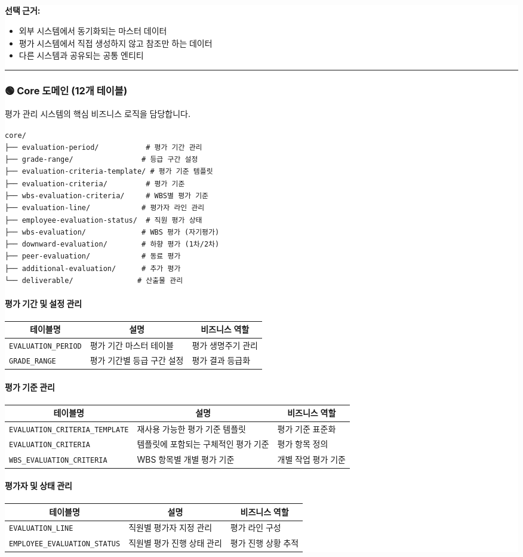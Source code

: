 **선택 근거:**

- 외부 시스템에서 동기화되는 마스터 데이터
- 평가 시스템에서 직접 생성하지 않고 참조만 하는 데이터
- 다른 시스템과 공유되는 공통 엔티티

---

### 🟢 **Core 도메인** (12개 테이블)

평가 관리 시스템의 핵심 비즈니스 로직을 담당합니다.

```
core/
├── evaluation-period/           # 평가 기간 관리
├── grade-range/                # 등급 구간 설정
├── evaluation-criteria-template/ # 평가 기준 템플릿
├── evaluation-criteria/         # 평가 기준
├── wbs-evaluation-criteria/     # WBS별 평가 기준
├── evaluation-line/            # 평가자 라인 관리
├── employee-evaluation-status/  # 직원 평가 상태
├── wbs-evaluation/             # WBS 평가 (자기평가)
├── downward-evaluation/        # 하향 평가 (1차/2차)
├── peer-evaluation/            # 동료 평가
├── additional-evaluation/      # 추가 평가
└── deliverable/               # 산출물 관리
```

#### 평가 기간 및 설정 관리

| 테이블명            | 설명                       | 비즈니스 역할      |
| ------------------- | -------------------------- | ------------------ |
| `EVALUATION_PERIOD` | 평가 기간 마스터 테이블    | 평가 생명주기 관리 |
| `GRADE_RANGE`       | 평가 기간별 등급 구간 설정 | 평가 결과 등급화   |

#### 평가 기준 관리

| 테이블명                       | 설명                                 | 비즈니스 역할       |
| ------------------------------ | ------------------------------------ | ------------------- |
| `EVALUATION_CRITERIA_TEMPLATE` | 재사용 가능한 평가 기준 템플릿       | 평가 기준 표준화    |
| `EVALUATION_CRITERIA`          | 템플릿에 포함되는 구체적인 평가 기준 | 평가 항목 정의      |
| `WBS_EVALUATION_CRITERIA`      | WBS 항목별 개별 평가 기준            | 개별 작업 평가 기준 |

#### 평가자 및 상태 관리

| 테이블명                     | 설명                       | 비즈니스 역할       |
| ---------------------------- | -------------------------- | ------------------- |
| `EVALUATION_LINE`            | 직원별 평가자 지정 관리    | 평가 라인 구성      |
| `EMPLOYEE_EVALUATION_STATUS` | 직원별 평가 진행 상태 관리 | 평가 진행 상황 추적 |
